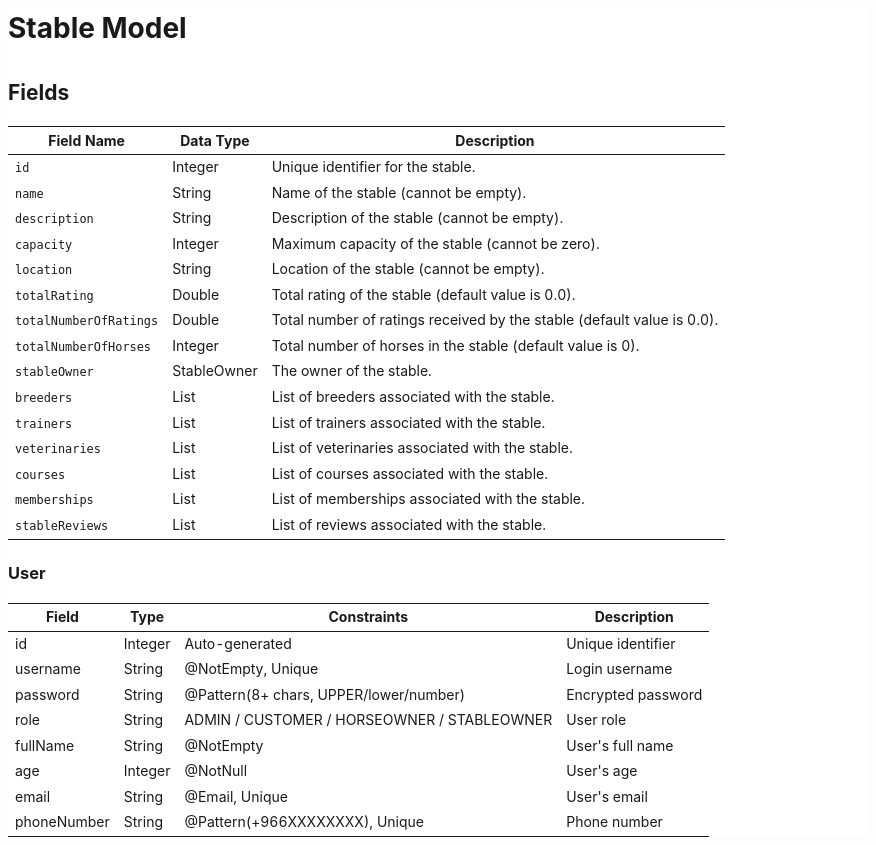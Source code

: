 # Stable Model

## Fields

| Field Name             | Data Type           | Description                                                                 |
|------------------------|---------------------|-----------------------------------------------------------------------------|
| `id`                   | Integer             | Unique identifier for the stable.                                           |
| `name`                 | String              | Name of the stable (cannot be empty).                                        |
| `description`          | String              | Description of the stable (cannot be empty).                                 |
| `capacity`             | Integer             | Maximum capacity of the stable (cannot be zero).                             |
| `location`             | String              | Location of the stable (cannot be empty).                                    |
| `totalRating`          | Double              | Total rating of the stable (default value is 0.0).                           |
| `totalNumberOfRatings`| Double              | Total number of ratings received by the stable (default value is 0.0).      |
| `totalNumberOfHorses`  | Integer             | Total number of horses in the stable (default value is 0).                  |
| `stableOwner`          | StableOwner         | The owner of the stable.                                                    |
| `breeders`             | List<Breeder>       | List of breeders associated with the stable.                                |
| `trainers`             | List<Trainer>       | List of trainers associated with the stable.                                |
| `veterinaries`         | List<Veterinary>    | List of veterinaries associated with the stable.                            |
| `courses`              | List<Course>        | List of courses associated with the stable.                                 |
| `memberships`          | List<Membership>    | List of memberships associated with the stable.                             |
| `stableReviews`        | List<StableReview>  | List of reviews associated with the stable.                                 |

### User
| Field         | Type    | Constraints                                      | Description                       |
|---------------|---------|--------------------------------------------------|-----------------------------------|
| id            | Integer | Auto-generated                                   | Unique identifier                 |
| username      | String  | @NotEmpty, Unique                                | Login username                    |
| password      | String  | @Pattern(8+ chars, UPPER/lower/number)           | Encrypted password                |
| role          | String  | ADMIN / CUSTOMER / HORSEOWNER / STABLEOWNER      | User role                         |
| fullName      | String  | @NotEmpty                                        | User's full name                  |
| age           | Integer | @NotNull                                         | User's age                        |
| email         | String  | @Email, Unique                                   | User's email                      |
| phoneNumber   | String  | @Pattern(+966XXXXXXXX), Unique                   | Phone number                      |
